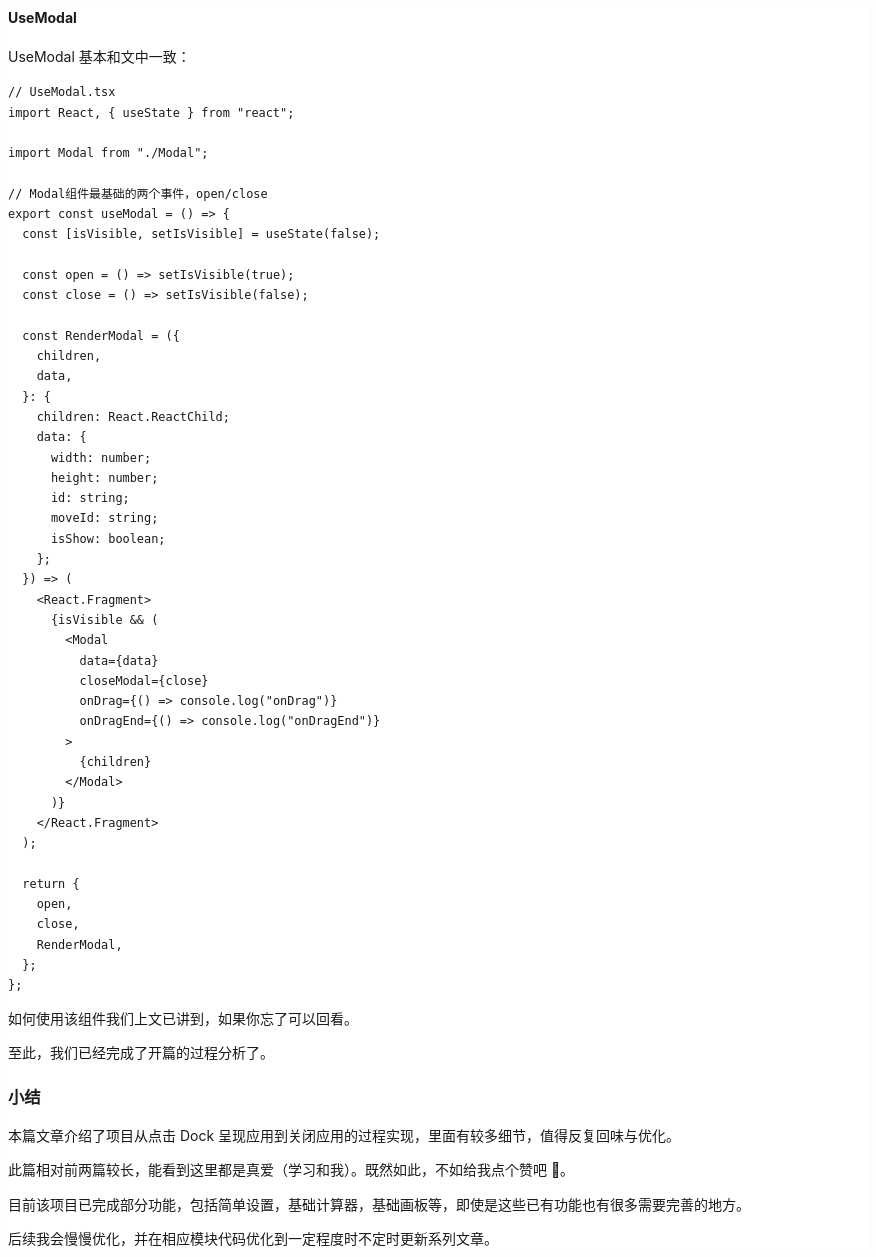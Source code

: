 #### UseModal

UseModal 基本和文中一致：

```
// UseModal.tsx
import React, { useState } from "react";

import Modal from "./Modal";

// Modal组件最基础的两个事件，open/close
export const useModal = () => {
  const [isVisible, setIsVisible] = useState(false);

  const open = () => setIsVisible(true);
  const close = () => setIsVisible(false);

  const RenderModal = ({
    children,
    data,
  }: {
    children: React.ReactChild;
    data: {
      width: number;
      height: number;
      id: string;
      moveId: string;
      isShow: boolean;
    };
  }) => (
    <React.Fragment>
      {isVisible && (
        <Modal
          data={data}
          closeModal={close}
          onDrag={() => console.log("onDrag")}
          onDragEnd={() => console.log("onDragEnd")}
        >
          {children}
        </Modal>
      )}
    </React.Fragment>
  );

  return {
    open,
    close,
    RenderModal,
  };
};
```

如何使用该组件我们上文已讲到，如果你忘了可以回看。

至此，我们已经完成了开篇的过程分析了。

### 小结

本篇文章介绍了项目从点击 Dock 呈现应用到关闭应用的过程实现，里面有较多细节，值得反复回味与优化。

此篇相对前两篇较长，能看到这里都是真爱（学习和我）。既然如此，不如给我点个赞吧 🍮。

目前该项目已完成部分功能，包括简单设置，基础计算器，基础画板等，即使是这些已有功能也有很多需要完善的地方。

后续我会慢慢优化，并在相应模块代码优化到一定程度时不定时更新系列文章。
